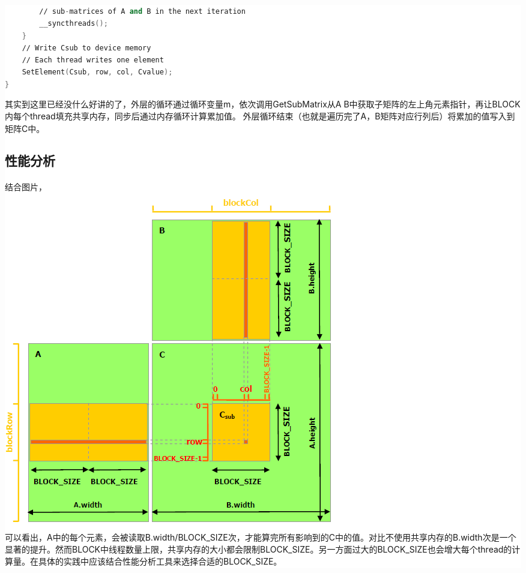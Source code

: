 ```C++
        ∕∕ sub-matrices of A and B in the next iteration
        __syncthreads();
    }
    ∕∕ Write Csub to device memory
    ∕∕ Each thread writes one element
    SetElement(Csub, row, col, Cvalue);
}
```
其实到这里已经没什么好讲的了，外层的循环通过循环变量m，依次调用GetSubMatrix从A B中获取子矩阵的左上角元素指针，再让BLOCK内每个thread填充共享内存，同步后通过内存循环计算累加值。
外层循环结束（也就是遍历完了A，B矩阵对应行列后）将累加的值写入到矩阵C中。
## 性能分析
结合图片，<br>
![alt text](image-1.png)<br>
可以看出，A中的每个元素，会被读取B.width/BLOCK_SIZE次，才能算完所有影响到的C中的值。对比不使用共享内存的B.width次是一个显著的提升。然而BLOCK中线程数量上限，共享内存的大小都会限制BLOCK_SIZE。另一方面过大的BLOCK_SIZE也会增大每个thread的计算量。在具体的实践中应该结合性能分析工具来选择合适的BLOCK_SIZE。